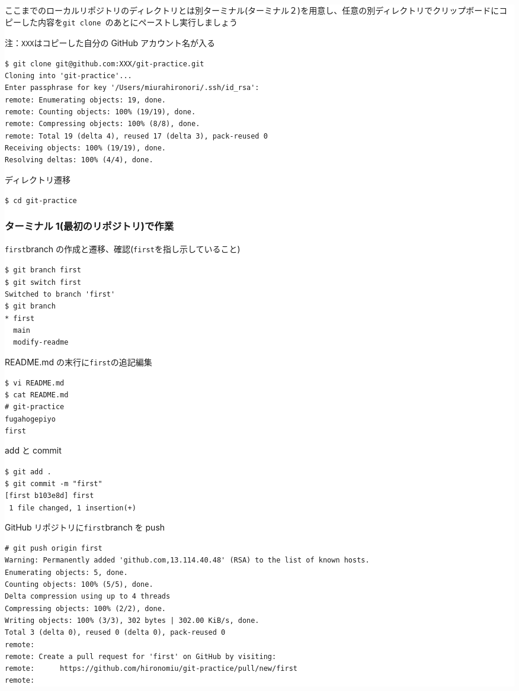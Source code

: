 
ここまでのローカルリポジトリのディレクトリとは別ターミナル(ターミナル２)を用意し、任意の別ディレクトリでクリップボードにコピーした内容を`git clone `のあとにペーストし実行しましょう

注：`XXX`はコピーした自分の GitHub アカウント名が入る

```
$ git clone git@github.com:XXX/git-practice.git
Cloning into 'git-practice'...
Enter passphrase for key '/Users/miurahironori/.ssh/id_rsa':
remote: Enumerating objects: 19, done.
remote: Counting objects: 100% (19/19), done.
remote: Compressing objects: 100% (8/8), done.
remote: Total 19 (delta 4), reused 17 (delta 3), pack-reused 0
Receiving objects: 100% (19/19), done.
Resolving deltas: 100% (4/4), done.
```

ディレクトリ遷移

```
$ cd git-practice
```

### ターミナル 1(最初のリポジトリ)で作業

`first`branch の作成と遷移、確認(`first`を指し示していること)

```
$ git branch first
$ git switch first
Switched to branch 'first'
$ git branch
* first
  main
  modify-readme
```

README.md の末行に`first`の追記編集

```
$ vi README.md
$ cat README.md
# git-practice
fugahogepiyo
first
```

add と commit

```
$ git add .
$ git commit -m "first"
[first b103e8d] first
 1 file changed, 1 insertion(+)
```

GitHub リポジトリに`first`branch を push

```
# git push origin first
Warning: Permanently added 'github.com,13.114.40.48' (RSA) to the list of known hosts.
Enumerating objects: 5, done.
Counting objects: 100% (5/5), done.
Delta compression using up to 4 threads
Compressing objects: 100% (2/2), done.
Writing objects: 100% (3/3), 302 bytes | 302.00 KiB/s, done.
Total 3 (delta 0), reused 0 (delta 0), pack-reused 0
remote:
remote: Create a pull request for 'first' on GitHub by visiting:
remote:      https://github.com/hironomiu/git-practice/pull/new/first
remote:
```